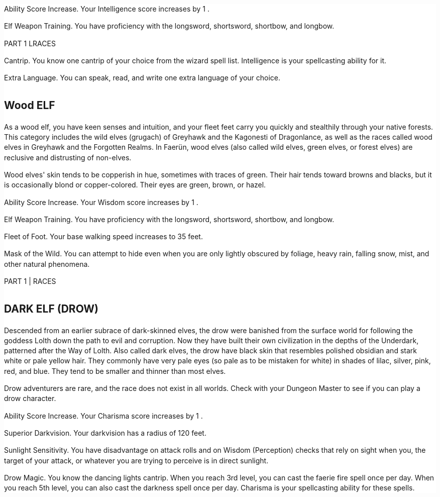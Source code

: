 Ability Score Increase. Your Intelligence score increases by 1 .

Elf Weapon Training. You have proficiency with the longsword, shortsword, shortbow, and longbow.

PART 1 LRACES

Cantrip. You know one cantrip of your choice from the wizard spell list. Intelligence is your spellcasting ability for it.

Extra Language. You can speak, read, and write one extra language of your choice.

## Wood ELF

As a wood elf, you have keen senses and intuition, and your fleet feet carry you quickly and stealthily through your native forests. This category includes the wild elves (grugach) of Greyhawk and the Kagonesti of Dragonlance, as well as the races called wood elves in Greyhawk and the Forgotten Realms. In Faerün, wood elves (also called wild elves, green elves, or forest elves) are reclusive and distrusting of non-elves.

Wood elves' skin tends to be copperish in hue, sometimes with traces of green. Their hair tends toward browns and blacks, but it is occasionally blond or copper-colored. Their eyes are green, brown, or hazel.

Ability Score Increase. Your Wisdom score increases by 1 .

Elf Weapon Training. You have proficiency with the longsword, shortsword, shortbow, and longbow.

Fleet of Foot. Your base walking speed increases to 35 feet.

Mask of the Wild. You can attempt to hide even when you are only lightly obscured by foliage, heavy rain, falling snow, mist, and other natural phenomena.

PART 1 | RACES

## DARK ELF (DROW)

Descended from an earlier subrace of dark-skinned elves, the drow were banished from the surface world for following the goddess Lolth down the path to evil and corruption. Now they have built their own civilization in the depths of the Underdark, patterned after the Way of Lolth. Also called dark elves, the drow have black skin that resembles polished obsidian and stark white or pale yellow hair. They commonly have very pale eyes (so pale as to be mistaken for white) in shades of lilac, silver, pink, red, and blue. They tend to be smaller and thinner than most elves.

Drow adventurers are rare, and the race does not exist in all worlds. Check with your Dungeon Master to see if you can play a drow character.

Ability Score Increase. Your Charisma score increases by 1 .

Superior Darkvision. Your darkvision has a radius of 120 feet.

Sunlight Sensitivity. You have disadvantage on attack rolls and on Wisdom (Perception) checks that rely on sight when you, the target of your attack, or whatever you are trying to perceive is in direct sunlight.

Drow Magic. You know the dancing lights cantrip. When you reach 3rd level, you can cast the faerie fire spell once per day. When you reach 5th level, you can also cast the darkness spell once per day. Charisma is your spellcasting ability for these spells.
